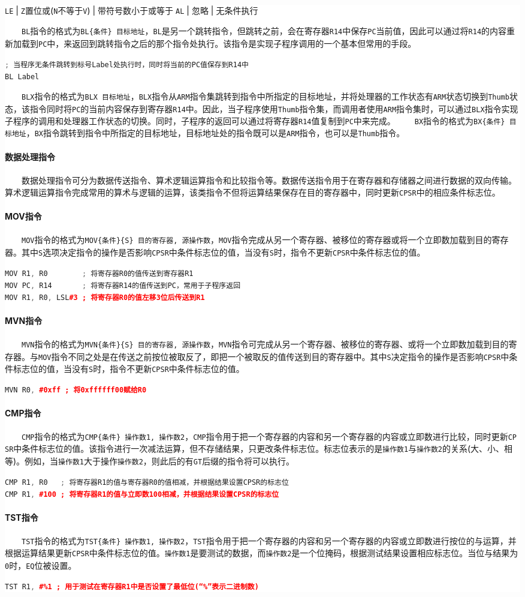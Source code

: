 `LE`    | `Z`置位或(`N`不等于`V`) | 带符号数小于或等于
`AL`    | 忽略                   | 无条件执行

&emsp;&emsp;`BL`指令的格式为`BL{条件} 目标地址`，`BL`是另一个跳转指令，但跳转之前，会在寄存器`R14`中保存`PC`当前值，因此可以通过将`R14`的内容重新加载到`PC`中，来返回到跳转指令之后的那个指令处执行。该指令是实现子程序调用的一个基本但常用的手段。

``` cpp
; 当程序无条件跳转到标号Label处执行时，同时将当前的PC值保存到R14中
BL Label
```

&emsp;&emsp;`BLX`指令的格式为`BLX 目标地址`，`BLX`指令从`ARM`指令集跳转到指令中所指定的目标地址，并将处理器的工作状态有`ARM`状态切换到`Thumb`状态，该指令同时将`PC`的当前内容保存到寄存器`R14`中。因此，当子程序使用`Thumb`指令集，而调用者使用`ARM`指令集时，可以通过`BLX`指令实现子程序的调用和处理器工作状态的切换。同时，子程序的返回可以通过将寄存器`R14`值复制到`PC`中来完成。
&emsp;&emsp;`BX`指令的格式为`BX{条件} 目标地址`，`BX`指令跳转到指令中所指定的目标地址，目标地址处的指令既可以是`ARM`指令，也可以是`Thumb`指令。

#### 数据处理指令

&emsp;&emsp;数据处理指令可分为数据传送指令、算术逻辑运算指令和比较指令等。数据传送指令用于在寄存器和存储器之间进行数据的双向传输。算术逻辑运算指令完成常用的算术与逻辑的运算，该类指令不但将运算结果保存在目的寄存器中，同时更新`CPSR`中的相应条件标志位。

#### MOV指令

&emsp;&emsp;`MOV`指令的格式为`MOV{条件}{S} 目的寄存器, 源操作数`，`MOV`指令完成从另一个寄存器、被移位的寄存器或将一个立即数加载到目的寄存器。其中`S`选项决定指令的操作是否影响`CPSR`中条件标志位的值，当没有`S`时，指令不更新`CPSR`中条件标志位的值。

``` cpp
MOV R1, R0        ; 将寄存器R0的值传送到寄存器R1
MOV PC, R14       ; 将寄存器R14的值传送到PC，常用于子程序返回
MOV R1, R0, LSL#3 ; 将寄存器R0的值左移3位后传送到R1
```

#### MVN指令

&emsp;&emsp;`MVN`指令的格式为`MVN{条件}{S} 目的寄存器, 源操作数`，`MVN`指令可完成从另一个寄存器、被移位的寄存器、或将一个立即数加载到目的寄存器。与`MOV`指令不同之处是在传送之前按位被取反了，即把一个被取反的值传送到目的寄存器中。其中`S`决定指令的操作是否影响`CPSR`中条件标志位的值，当没有`S`时，指令不更新`CPSR`中条件标志位的值。

``` cpp
MVN R0, #0xff ; 将0xffffff00赋给R0
```

#### CMP指令

&emsp;&emsp;`CMP`指令的格式为`CMP{条件} 操作数1, 操作数2`，`CMP`指令用于把一个寄存器的内容和另一个寄存器的内容或立即数进行比较，同时更新`CPSR`中条件标志位的值。该指令进行一次减法运算，但不存储结果，只更改条件标志位。标志位表示的是`操作数1`与`操作数2`的关系(大、小、相等)。例如，当`操作数1`大于操作`操作数2`，则此后的有`GT`后缀的指令将可以执行。

``` cpp
CMP R1, R0   ; 将寄存器R1的值与寄存器R0的值相减，并根据结果设置CPSR的标志位
CMP R1, #100 ; 将寄存器R1的值与立即数100相减，并根据结果设置CPSR的标志位
```

#### TST指令

&emsp;&emsp;`TST`指令的格式为`TST{条件} 操作数1, 操作数2`，`TST`指令用于把一个寄存器的内容和另一个寄存器的内容或立即数进行按位的与运算，并根据运算结果更新`CPSR`中条件标志位的值。`操作数1`是要测试的数据，而`操作数2`是一个位掩码，根据测试结果设置相应标志位。当位与结果为`0`时，`EQ`位被设置。

``` cpp
TST R1, #%1 ; 用于测试在寄存器R1中是否设置了最低位(“%”表示二进制数)
```
